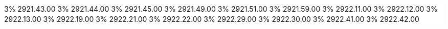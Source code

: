 <td>3%</td>
</tr>
<tr>
<td>2921.43.00</td>
<td>3%</td>
</tr>
<tr>
<td>2921.44.00</td>
<td>3%</td>
</tr>
<tr>
<td>2921.45.00</td>
<td>3%</td>
</tr>
<tr>
<td>2921.49.00</td>
<td>3%</td>
</tr>
<tr>
<td>2921.51.00</td>
<td>3%</td>
</tr>
<tr>
<td>2921.59.00</td>
<td>3%</td>
</tr>
<tr>
<td>2922.11.00</td>
<td>3%</td>
</tr>
<tr>
<td>2922.12.00</td>
<td>3%</td>
</tr>
<tr>
<td>2922.13.00</td>
<td>3%</td>
</tr>
<tr>
<td>2922.19.00</td>
<td>3%</td>
</tr>
<tr>
<td>2922.21.00</td>
<td>3%</td>
</tr>
<tr>
<td>2922.22.00</td>
<td>3%</td>
</tr>
<tr>
<td>2922.29.00</td>
<td>3%</td>
</tr>
<tr>
<td>2922.30.00</td>
<td>3%</td>
</tr>
<tr>
<td>2922.41.00</td>
<td>3%</td>
</tr>
<tr>
<td>2922.42.00</td>